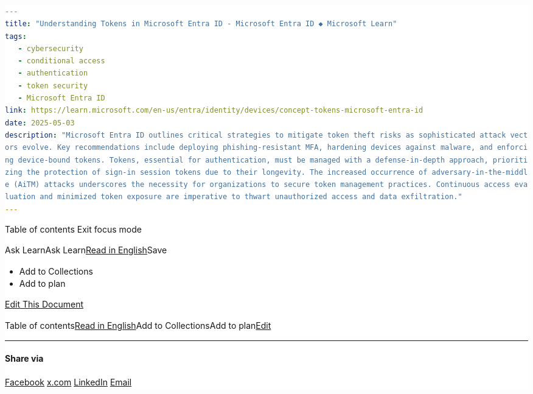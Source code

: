 ```yaml
---
title: "Understanding Tokens in Microsoft Entra ID - Microsoft Entra ID ◆ Microsoft Learn"
tags:
   - cybersecurity
   - conditional access
   - authentication
   - token security
   - Microsoft Entra ID
link: https://learn.microsoft.com/en-us/entra/identity/devices/concept-tokens-microsoft-entra-id
date: 2025-05-03
description: "Microsoft Entra ID outlines critical strategies to mitigate token theft risks as sophisticated attack vectors evolve. Key recommendations include deploying phishing-resistant MFA, hardening devices against malware, and enforcing device-bound tokens. Tokens, essential for authentication, must be managed with a defense-in-depth approach, prioritizing the protection of sign-in session tokens due to their longevity. The increased occurrence of adversary-in-the-middle (AiTM) attacks underscores the necessity for organizations to secure token management practices. Continuous access evaluation and minimized token exposure are imperative to thwart unauthorized access and data exfiltration."
---
```


Table of contents Exit focus mode

Ask LearnAsk Learn[Read in English](https://learn.microsoft.com/en-us/entra/identity/devices/concept-tokens-microsoft-entra-id "Read in English")Save

- Add to Collections
- Add to plan

[Edit This Document](https://github.com/MicrosoftDocs/entra-docs/blob/main/docs/identity/devices/concept-tokens-microsoft-entra-id.md "Edit This Document")

Table of contents[Read in English](https://learn.microsoft.com/en-us/entra/identity/devices/concept-tokens-microsoft-entra-id "Read in English")Add to CollectionsAdd to plan[Edit](https://github.com/MicrosoftDocs/entra-docs/blob/main/docs/identity/devices/concept-tokens-microsoft-entra-id.md "Edit This Document")

* * *

#### Share via

[Facebook](https://www.facebook.com/sharer/sharer.php?u=https%3A%2F%2Flearn.microsoft.com%2Fen-us%2Fentra%2Fidentity%2Fdevices%2Fconcept-tokens-microsoft-entra-id%3FWT.mc_id%3Dfacebook) [x.com](https://twitter.com/intent/tweet?original_referer=https%3A%2F%2Flearn.microsoft.com%2Fen-us%2Fentra%2Fidentity%2Fdevices%2Fconcept-tokens-microsoft-entra-id%3FWT.mc_id%3Dtwitter&text=Today%20I%20completed%20%22Understanding%20Tokens%20in%20Microsoft%20Entra%20ID%20-%20Microsoft%20Entra%20ID%20%7C%20Microsoft%20Learn%22!%20I%27m%20so%20proud%20to%20be%20celebrating%20this%20achievement%20and%20hope%20this%20inspires%20you%20to%20start%20your%20own%20%40MicrosoftLearn%20journey!&tw_p=tweetbutton&url=https%3A%2F%2Flearn.microsoft.com%2Fen-us%2Fentra%2Fidentity%2Fdevices%2Fconcept-tokens-microsoft-entra-id%3FWT.mc_id%3Dtwitter) [LinkedIn](https://www.linkedin.com/feed/?shareActive=true&text=Today%20I%20completed%20%22Understanding%20Tokens%20in%20Microsoft%20Entra%20ID%20-%20Microsoft%20Entra%20ID%20%7C%20Microsoft%20Learn%22!%20I%27m%20so%20proud%20to%20be%20celebrating%20this%20achievement%20and%20hope%20this%20inspires%20you%20to%20start%20your%20own%20%40MicrosoftLearn%20journey!%0A%0D%0Ahttps%3A%2F%2Flearn.microsoft.com%2Fen-us%2Fentra%2Fidentity%2Fdevices%2Fconcept-tokens-microsoft-entra-id%3FWT.mc_id%3Dlinkedin) [Email](mailto:?subject=%5BShared%20Article%5D%20Understanding%20Tokens%20in%20Microsoft%20Entra%20ID%20-%20Microsoft%20Entra%20ID%20%7C%20Microsoft%20Learn&body=Today%20I%20completed%20%22Understanding%20Tokens%20in%20Microsoft%20Entra%20ID%20-%20Microsoft%20Entra%20ID%20%7C%20Microsoft%20Learn%22!%20I'm%20so%20proud%20to%20be%20celebrating%20this%20achievement%20and%20hope%20this%20inspires%20you%20to%20start%20your%20own%20%40MicrosoftLearn%20journey!%0A%0D%0Ahttps%3A%2F%2Flearn.microsoft.com%2Fen-us%2Fentra%2Fidentity%2Fdevices%2Fconcept-tokens-microsoft-entra-id%3FWT.mc_id%3Demail)
